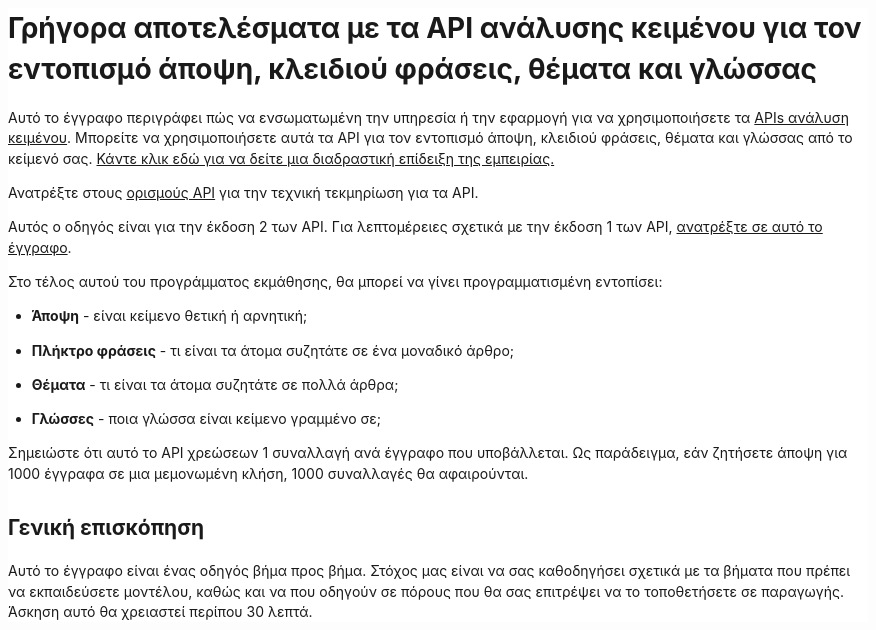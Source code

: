 <properties
    pageTitle="Οδηγός γρήγορης εκκίνησης: μηχανικής εκμάθησης κειμένου ανάλυση APIs | Microsoft Azure"
    description="Azure μηχανικής εκμάθησης ανάλυση κειμένου - Οδηγός γρήγορης εκκίνησης"
    services="cognitive-services"
    documentationCenter=""
    authors="onewth"
    manager="jhubbard"
    editor="cgronlun"/>

<tags
    ms.service="cognitive-services"
    ms.workload="data-services"
    ms.tgt_pltfrm="na"
    ms.devlang="na"
    ms.topic="article"
    ms.date="10/04/2016"
    ms.author="onewth"/>

# <a name="getting-started-with-the-text-analytics-apis-to-detect-sentiment-key-phrases-topics-and-language"></a>Γρήγορα αποτελέσματα με τα API ανάλυσης κειμένου για τον εντοπισμό άποψη, κλειδιού φράσεις, θέματα και γλώσσας

<a name="HOLTop"></a>

Αυτό το έγγραφο περιγράφει πώς να ενσωματωμένη την υπηρεσία ή την εφαρμογή για να χρησιμοποιήσετε τα [APIs ανάλυση κειμένου](//go.microsoft.com/fwlink/?LinkID=759711).
Μπορείτε να χρησιμοποιήσετε αυτά τα API για τον εντοπισμό άποψη, κλειδιού φράσεις, θέματα και γλώσσας από το κείμενό σας. [Κάντε κλικ εδώ για να δείτε μια διαδραστική επίδειξη της εμπειρίας.](//go.microsoft.com/fwlink/?LinkID=759712)

Ανατρέξτε στους [ορισμούς API](//go.microsoft.com/fwlink/?LinkID=759346) για την τεχνική τεκμηρίωση για τα API.

Αυτός ο οδηγός είναι για την έκδοση 2 των API. Για λεπτομέρειες σχετικά με την έκδοση 1 των API, [ανατρέξτε σε αυτό το έγγραφο](../machine-learning/machine-learning-apps-text-analytics.md).

Στο τέλος αυτού του προγράμματος εκμάθησης, θα μπορεί να γίνει προγραμματισμένη εντοπίσει:

- **Άποψη** - είναι κείμενο θετική ή αρνητική;

- **Πλήκτρο φράσεις** - τι είναι τα άτομα συζητάτε σε ένα μοναδικό άρθρο;

- **Θέματα** - τι είναι τα άτομα συζητάτε σε πολλά άρθρα;

- **Γλώσσες** - ποια γλώσσα είναι κείμενο γραμμένο σε;

Σημειώστε ότι αυτό το API χρεώσεων 1 συναλλαγή ανά έγγραφο που υποβάλλεται. Ως παράδειγμα, εάν ζητήσετε άποψη για 1000 έγγραφα σε μια μεμονωμένη κλήση, 1000 συναλλαγές θα αφαιρούνται.



<a name="Overview"></a>
## <a name="general-overview"></a>Γενική επισκόπηση ##

Αυτό το έγγραφο είναι ένας οδηγός βήμα προς βήμα. Στόχος μας είναι να σας καθοδηγήσει σχετικά με τα βήματα που πρέπει να εκπαιδεύσετε μοντέλου, καθώς και να που οδηγούν σε πόρους που θα σας επιτρέψει να το τοποθετήσετε σε παραγωγής. Άσκηση αυτό θα χρειαστεί περίπου 30 λεπτά.
